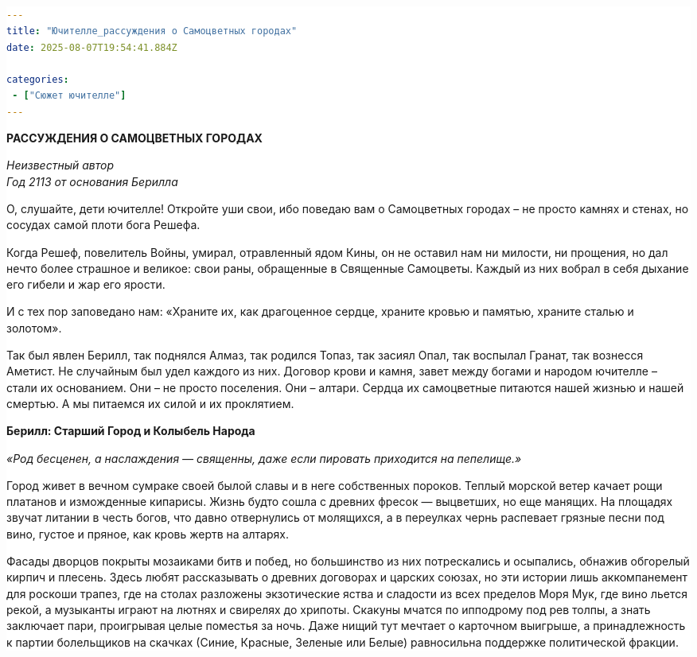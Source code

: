 ```yaml
---
title: "Ючителле_рассуждения о Самоцветных городах"
date: 2025-08-07T19:54:41.884Z

categories:
 - ["Сюжет ючителле"]
---
```


**РАССУЖДЕНИЯ О САМОЦВЕТНЫХ ГОРОДАХ**

*Неизвестный автор  
Год 2113 от основания Берилла*

О, слушайте, дети ючителле! Откройте уши свои, ибо поведаю вам о
Самоцветных городах – не просто камнях и стенах, но сосудах самой плоти
бога Решефа.

Когда Решеф, повелитель Войны, умирал, отравленный ядом Кины, он не
оставил нам ни милости, ни прощения, но дал нечто более страшное и
великое: свои раны, обращенные в Священные Самоцветы. Каждый из них
вобрал в себя дыхание его гибели и жар его ярости.

И с тех пор заповедано нам: «Храните их, как драгоценное сердце, храните
кровью и памятью, храните сталью и золотом».

Так был явлен Берилл, так поднялся Алмаз, так родился Топаз, так засиял
Опал, так воспылал Гранат, так вознесся Аметист. Не случайным был удел
каждого из них. Договор крови и камня, завет между богами и народом
ючителле – стали их основанием. Они – не просто поселения. Они – алтари.
Сердца их самоцветные питаются нашей жизнью и нашей смертью. А мы
питаемся их силой и их проклятием.

**Берилл: Старший Город и Колыбель Народа**

*«Род бесценен, а наслаждения — священны, даже если пировать приходится
на пепелище.»*

Город живет в вечном сумраке своей былой славы и в неге собственных
пороков. Теплый морской ветер качает рощи платанов и изможденные
кипарисы. Жизнь будто сошла с древних фресок — выцветших, но еще
манящих. На площадях звучат литании в честь богов, что давно отвернулись
от молящихся, а в переулках чернь распевает грязные песни под вино,
густое и пряное, как кровь жертв на алтарях.

Фасады дворцов покрыты мозаиками битв и побед, но большинство из них
потрескались и осыпались, обнажив обгорелый кирпич и плесень. Здесь
любят рассказывать о древних договорах и царских союзах, но эти истории
лишь аккомпанемент для роскоши трапез, где на столах разложены
экзотические яства и сладости из всех пределов Моря Мук, где вино льется
рекой, а музыканты играют на лютнях и свирелях до хрипоты. Скакуны
мчатся по ипподрому под рев толпы, а знать заключает пари, проигрывая
целые поместья за ночь. Даже нищий тут мечтает о карточном выигрыше, а
принадлежность к партии болельщиков на скачках (Синие, Красные, Зеленые
или Белые) равносильна поддержке политической фракции.

